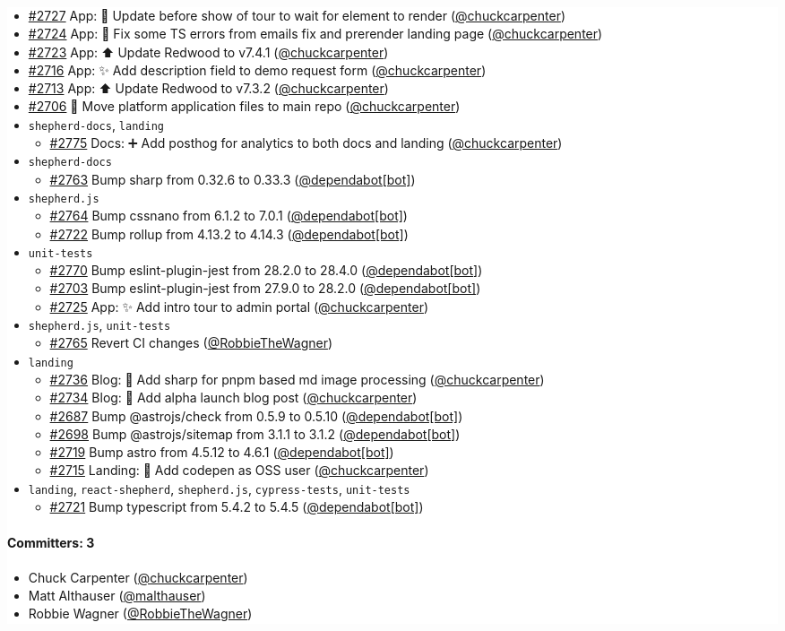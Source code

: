   * [#2727](https://github.com/shepherd-pro/shepherd/pull/2727) App: 🐛 Update before show of tour to wait for element to render ([@chuckcarpenter](https://github.com/chuckcarpenter))
  * [#2724](https://github.com/shepherd-pro/shepherd/pull/2724) App: 🐛 Fix some TS errors from emails fix and prerender landing page ([@chuckcarpenter](https://github.com/chuckcarpenter))
  * [#2723](https://github.com/shepherd-pro/shepherd/pull/2723) App: ⬆ Update Redwood to v7.4.1 ([@chuckcarpenter](https://github.com/chuckcarpenter))
  * [#2716](https://github.com/shepherd-pro/shepherd/pull/2716) App: ✨ Add description field to demo request form ([@chuckcarpenter](https://github.com/chuckcarpenter))
  * [#2713](https://github.com/shepherd-pro/shepherd/pull/2713) App: ⬆ Update Redwood to v7.3.2 ([@chuckcarpenter](https://github.com/chuckcarpenter))
  * [#2706](https://github.com/shepherd-pro/shepherd/pull/2706) 🚚 Move platform application files to main repo ([@chuckcarpenter](https://github.com/chuckcarpenter))
* `shepherd-docs`, `landing`
  * [#2775](https://github.com/shepherd-pro/shepherd/pull/2775) Docs: ➕ Add posthog for analytics to both docs and landing ([@chuckcarpenter](https://github.com/chuckcarpenter))
* `shepherd-docs`
  * [#2763](https://github.com/shepherd-pro/shepherd/pull/2763) Bump sharp from 0.32.6 to 0.33.3 ([@dependabot[bot]](https://github.com/apps/dependabot))
* `shepherd.js`
  * [#2764](https://github.com/shepherd-pro/shepherd/pull/2764) Bump cssnano from 6.1.2 to 7.0.1 ([@dependabot[bot]](https://github.com/apps/dependabot))
  * [#2722](https://github.com/shepherd-pro/shepherd/pull/2722) Bump rollup from 4.13.2 to 4.14.3 ([@dependabot[bot]](https://github.com/apps/dependabot))
* `unit-tests`
  * [#2770](https://github.com/shepherd-pro/shepherd/pull/2770) Bump eslint-plugin-jest from 28.2.0 to 28.4.0 ([@dependabot[bot]](https://github.com/apps/dependabot))
  * [#2703](https://github.com/shepherd-pro/shepherd/pull/2703) Bump eslint-plugin-jest from 27.9.0 to 28.2.0 ([@dependabot[bot]](https://github.com/apps/dependabot))
  * [#2725](https://github.com/shepherd-pro/shepherd/pull/2725) App: ✨ Add intro tour to admin portal ([@chuckcarpenter](https://github.com/chuckcarpenter))
* `shepherd.js`, `unit-tests`
  * [#2765](https://github.com/shepherd-pro/shepherd/pull/2765) Revert CI changes ([@RobbieTheWagner](https://github.com/RobbieTheWagner))
* `landing`
  * [#2736](https://github.com/shepherd-pro/shepherd/pull/2736) Blog: 🐛 Add sharp for pnpm based md image processing ([@chuckcarpenter](https://github.com/chuckcarpenter))
  * [#2734](https://github.com/shepherd-pro/shepherd/pull/2734) Blog: 📝 Add alpha launch blog post ([@chuckcarpenter](https://github.com/chuckcarpenter))
  * [#2687](https://github.com/shepherd-pro/shepherd/pull/2687) Bump @astrojs/check from 0.5.9 to 0.5.10 ([@dependabot[bot]](https://github.com/apps/dependabot))
  * [#2698](https://github.com/shepherd-pro/shepherd/pull/2698) Bump @astrojs/sitemap from 3.1.1 to 3.1.2 ([@dependabot[bot]](https://github.com/apps/dependabot))
  * [#2719](https://github.com/shepherd-pro/shepherd/pull/2719) Bump astro from 4.5.12 to 4.6.1 ([@dependabot[bot]](https://github.com/apps/dependabot))
  * [#2715](https://github.com/shepherd-pro/shepherd/pull/2715) Landing: 💬 Add codepen as OSS user ([@chuckcarpenter](https://github.com/chuckcarpenter))
* `landing`, `react-shepherd`, `shepherd.js`, `cypress-tests`, `unit-tests`
  * [#2721](https://github.com/shepherd-pro/shepherd/pull/2721) Bump typescript from 5.4.2 to 5.4.5 ([@dependabot[bot]](https://github.com/apps/dependabot))

#### Committers: 3
- Chuck Carpenter ([@chuckcarpenter](https://github.com/chuckcarpenter))
- Matt Althauser ([@malthauser](https://github.com/malthauser))
- Robbie Wagner ([@RobbieTheWagner](https://github.com/RobbieTheWagner))
